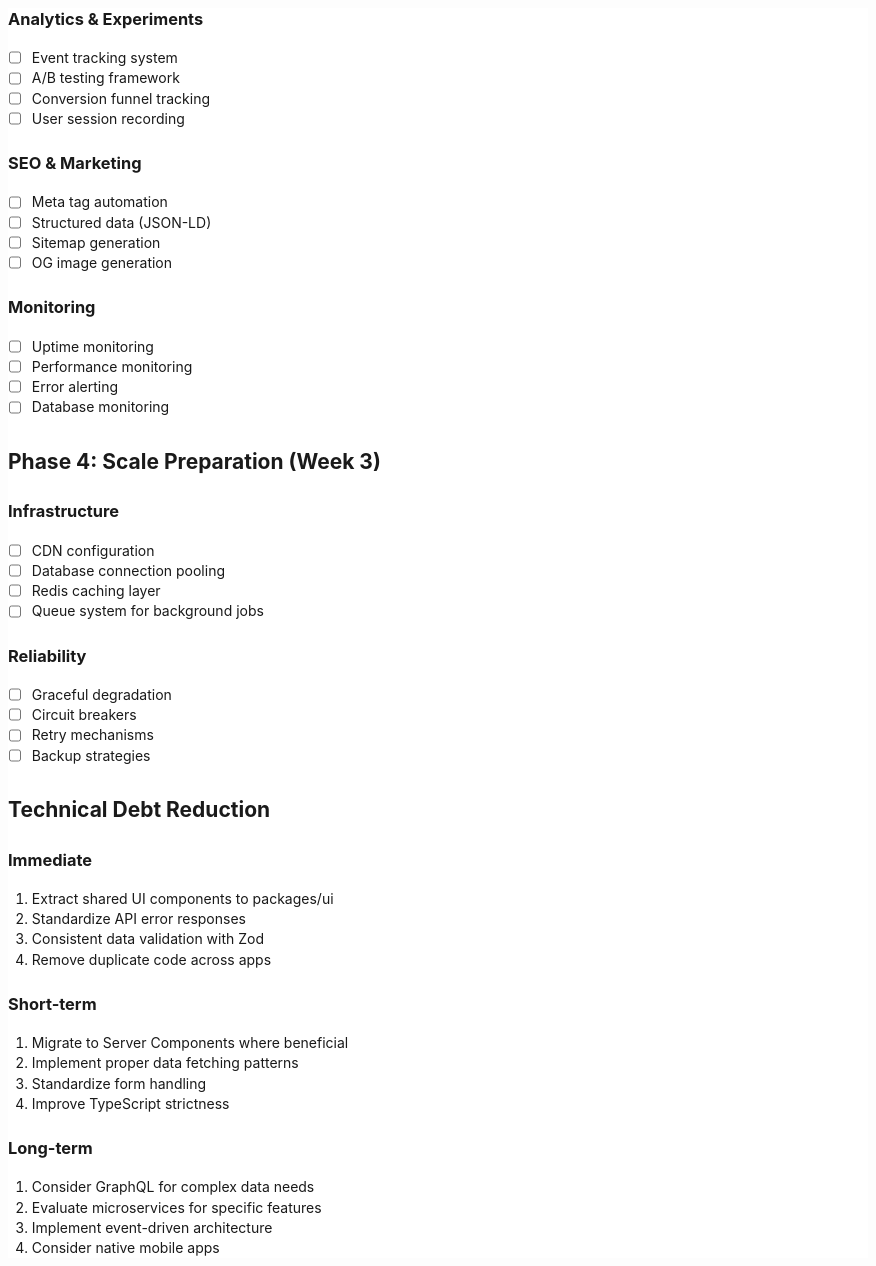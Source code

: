 ### Analytics & Experiments
- [ ] Event tracking system
- [ ] A/B testing framework
- [ ] Conversion funnel tracking
- [ ] User session recording

### SEO & Marketing
- [ ] Meta tag automation
- [ ] Structured data (JSON-LD)
- [ ] Sitemap generation
- [ ] OG image generation

### Monitoring
- [ ] Uptime monitoring
- [ ] Performance monitoring
- [ ] Error alerting
- [ ] Database monitoring

## Phase 4: Scale Preparation (Week 3)

### Infrastructure
- [ ] CDN configuration
- [ ] Database connection pooling
- [ ] Redis caching layer
- [ ] Queue system for background jobs

### Reliability
- [ ] Graceful degradation
- [ ] Circuit breakers
- [ ] Retry mechanisms
- [ ] Backup strategies

## Technical Debt Reduction

### Immediate
1. Extract shared UI components to packages/ui
2. Standardize API error responses
3. Consistent data validation with Zod
4. Remove duplicate code across apps

### Short-term
1. Migrate to Server Components where beneficial
2. Implement proper data fetching patterns
3. Standardize form handling
4. Improve TypeScript strictness

### Long-term
1. Consider GraphQL for complex data needs
2. Evaluate microservices for specific features
3. Implement event-driven architecture
4. Consider native mobile apps
